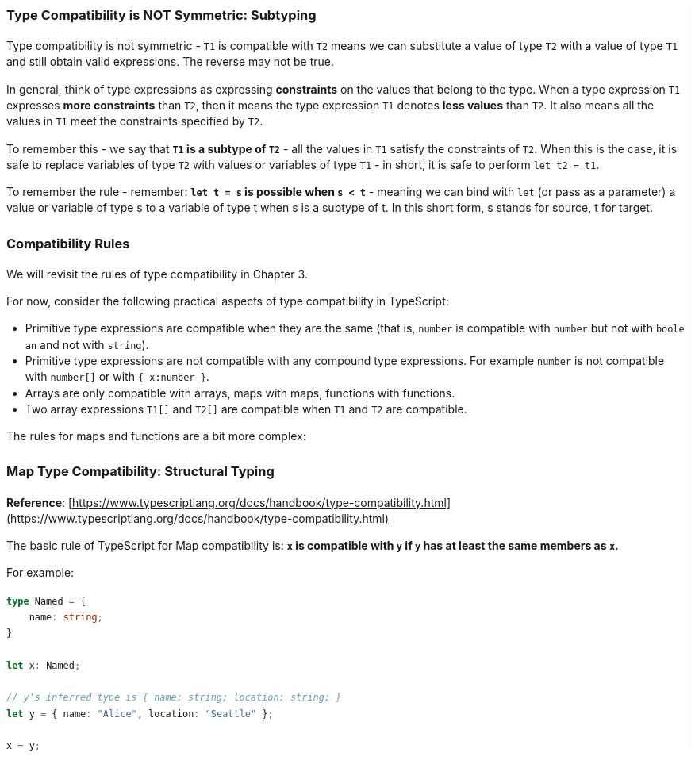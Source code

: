 ### Type Compatibility is NOT Symmetric: Subtyping

Type compatibility is not symmetric - `T1` is compatible with `T2` means we can substitute a value of type `T2` with a value of type `T1` and still obtain valid expressions. The reverse may not be true.

In general, think of type expressions as expressing **constraints** on the values that belong to the type.
When a type expression `T1` expresses **more constraints** than `T2`, then it means the type expression `T1` denotes **less values** than `T2`.  It also means all the values in `T1` meet the constraints specified by `T2`.

To remember this - we say that **`T1` is a subtype of `T2`** - all the values in `T1` satisfy the constraints of `T2`.
When this is the case, it is safe to replace variables of type `T2` with values or variables of type `T1` - in short, it is safe to perform `let t2 = t1`.

To remember the rule - remember: **`let t = s` is possible when `s < t`** - meaning we can bind with `let` (or pass as a parameter) a value or variable of type s to a variable of type t when s is a subtype of t.
In this short form, s stands for source, t for target.

### Compatibility Rules

We will revisit the rules of type compatibility in Chapter 3.

For now, consider the following practical aspects of type compatibility in TypeScript:

* Primitive type expressions are compatible when they are the same (that is, `number` is compatible with `number` but not with `boolean` and not with `string`).  
* Primitive type expressions are not compatible with any compound type expressions.  For example `number` is not compatible with `number[]` or with `{ x:number }`.
* Arrays are only compatible with arrays, maps with maps, functions with functions.
* Two array expressions `T1[]` and `T2[]` are compatible when `T1` and `T2` are compatible.

The rules for maps and functions are a bit more complex: 

### Map Type Compatibility: Structural Typing

**Reference**: [https://www.typescriptlang.org/docs/handbook/type-compatibility.html](https://www.typescriptlang.org/docs/handbook/type-compatibility.html)

The basic rule of TypeScript for Map compatibility is:
**`x` is compatible with `y` if `y` has at least the same members as `x`.**

For example:
```typescript
type Named = {
    name: string;
}

let x: Named;

// y's inferred type is { name: string; location: string; }
let y = { name: "Alice", location: "Seattle" };

x = y;
```
